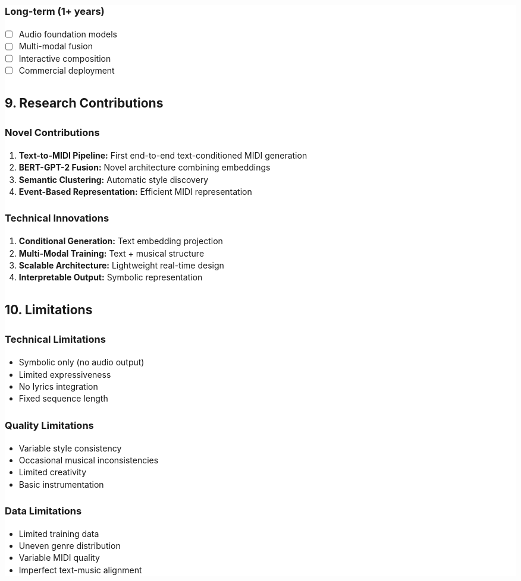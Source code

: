 ### Long-term (1+ years)
- [ ] Audio foundation models
- [ ] Multi-modal fusion
- [ ] Interactive composition
- [ ] Commercial deployment

## 9. Research Contributions

### Novel Contributions
1. **Text-to-MIDI Pipeline:** First end-to-end text-conditioned MIDI generation
2. **BERT-GPT-2 Fusion:** Novel architecture combining embeddings
3. **Semantic Clustering:** Automatic style discovery
4. **Event-Based Representation:** Efficient MIDI representation

### Technical Innovations
1. **Conditional Generation:** Text embedding projection
2. **Multi-Modal Training:** Text + musical structure
3. **Scalable Architecture:** Lightweight real-time design
4. **Interpretable Output:** Symbolic representation

## 10. Limitations

### Technical Limitations
- Symbolic only (no audio output)
- Limited expressiveness
- No lyrics integration
- Fixed sequence length

### Quality Limitations
- Variable style consistency
- Occasional musical inconsistencies
- Limited creativity
- Basic instrumentation

### Data Limitations
- Limited training data
- Uneven genre distribution
- Variable MIDI quality
- Imperfect text-music alignment 
